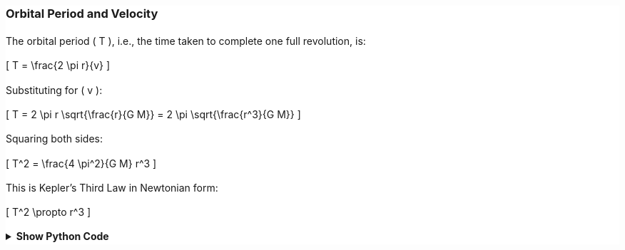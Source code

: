 ### Orbital Period and Velocity

The orbital period \( T \), i.e., the time taken to complete one full revolution, is:

\[
T = \frac{2 \pi r}{v}
\]

Substituting for \( v \):

\[
T = 2 \pi r \sqrt{\frac{r}{G M}} = 2 \pi \sqrt{\frac{r^3}{G M}}
\]

Squaring both sides:

\[
T^2 = \frac{4 \pi^2}{G M} r^3
\]

This is Kepler’s Third Law in Newtonian form:

\[
T^2 \propto r^3
\]
<details><summary> <strong>Show Python Code</strong></summary></details>
